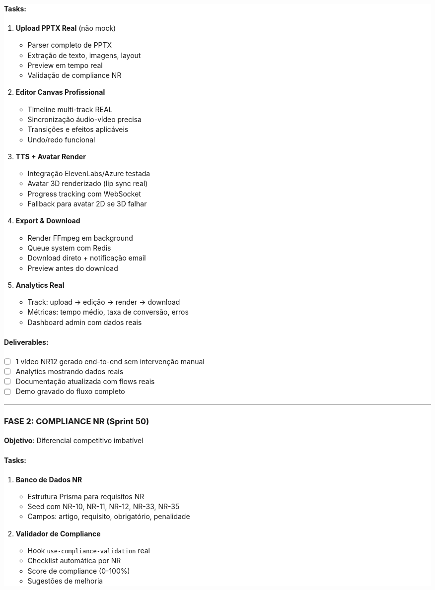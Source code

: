 #### Tasks:
1. **Upload PPTX Real** (não mock)
   - Parser completo de PPTX
   - Extração de texto, imagens, layout
   - Preview em tempo real
   - Validação de compliance NR

2. **Editor Canvas Profissional**
   - Timeline multi-track REAL
   - Sincronização áudio-vídeo precisa
   - Transições e efeitos aplicáveis
   - Undo/redo funcional

3. **TTS + Avatar Render**
   - Integração ElevenLabs/Azure testada
   - Avatar 3D renderizado (lip sync real)
   - Progress tracking com WebSocket
   - Fallback para avatar 2D se 3D falhar

4. **Export & Download**
   - Render FFmpeg em background
   - Queue system com Redis
   - Download direto + notificação email
   - Preview antes do download

5. **Analytics Real**
   - Track: upload → edição → render → download
   - Métricas: tempo médio, taxa de conversão, erros
   - Dashboard admin com dados reais

#### Deliverables:
- [ ] 1 vídeo NR12 gerado end-to-end sem intervenção manual
- [ ] Analytics mostrando dados reais
- [ ] Documentação atualizada com flows reais
- [ ] Demo gravado do fluxo completo

---

### FASE 2: COMPLIANCE NR (Sprint 50)
**Objetivo**: Diferencial competitivo imbatível

#### Tasks:
1. **Banco de Dados NR**
   - Estrutura Prisma para requisitos NR
   - Seed com NR-10, NR-11, NR-12, NR-33, NR-35
   - Campos: artigo, requisito, obrigatório, penalidade

2. **Validador de Compliance**
   - Hook `use-compliance-validation` real
   - Checklist automática por NR
   - Score de compliance (0-100%)
   - Sugestões de melhoria
